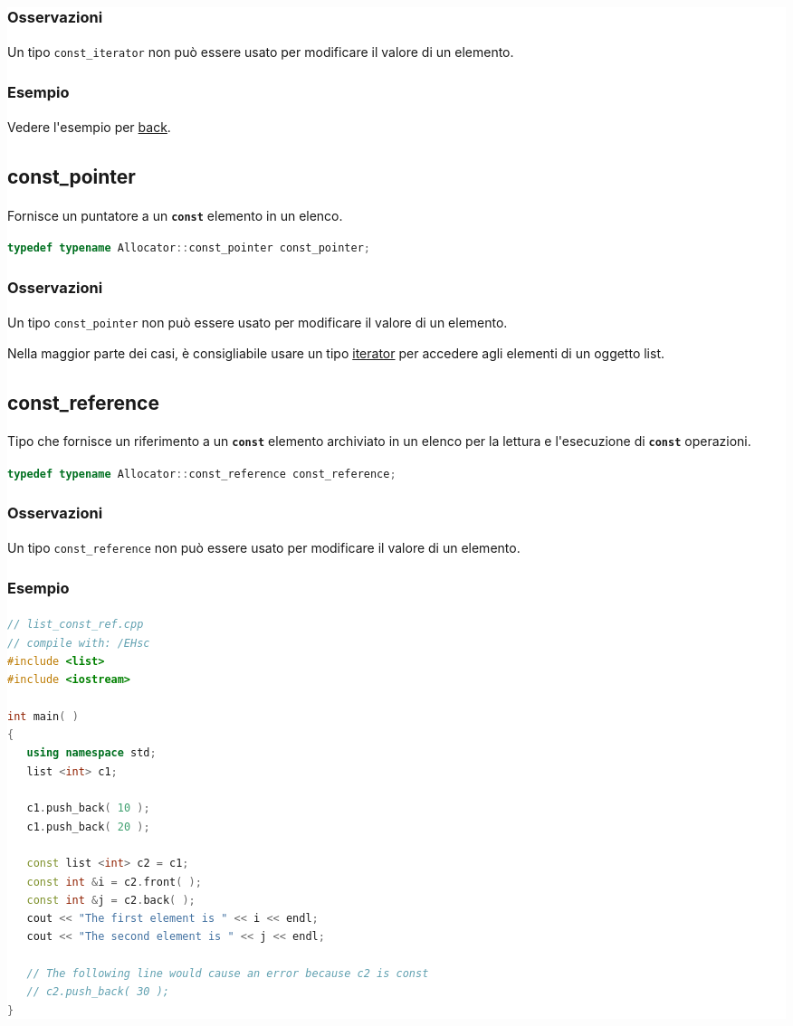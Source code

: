 ### <a name="remarks"></a>Osservazioni

Un tipo `const_iterator` non può essere usato per modificare il valore di un elemento.

### <a name="example"></a>Esempio

Vedere l'esempio per [back](#back).

## <a name="const_pointer"></a><a name="const_pointer"></a> const_pointer

Fornisce un puntatore a un **`const`** elemento in un elenco.

```cpp
typedef typename Allocator::const_pointer const_pointer;
```

### <a name="remarks"></a>Osservazioni

Un tipo `const_pointer` non può essere usato per modificare il valore di un elemento.

Nella maggior parte dei casi, è consigliabile usare un tipo [iterator](#iterator) per accedere agli elementi di un oggetto list.

## <a name="const_reference"></a><a name="const_reference"></a> const_reference

Tipo che fornisce un riferimento a un **`const`** elemento archiviato in un elenco per la lettura e l'esecuzione di **`const`** operazioni.

```cpp
typedef typename Allocator::const_reference const_reference;
```

### <a name="remarks"></a>Osservazioni

Un tipo `const_reference` non può essere usato per modificare il valore di un elemento.

### <a name="example"></a>Esempio

```cpp
// list_const_ref.cpp
// compile with: /EHsc
#include <list>
#include <iostream>

int main( )
{
   using namespace std;
   list <int> c1;

   c1.push_back( 10 );
   c1.push_back( 20 );

   const list <int> c2 = c1;
   const int &i = c2.front( );
   const int &j = c2.back( );
   cout << "The first element is " << i << endl;
   cout << "The second element is " << j << endl;

   // The following line would cause an error because c2 is const
   // c2.push_back( 30 );
}
```
